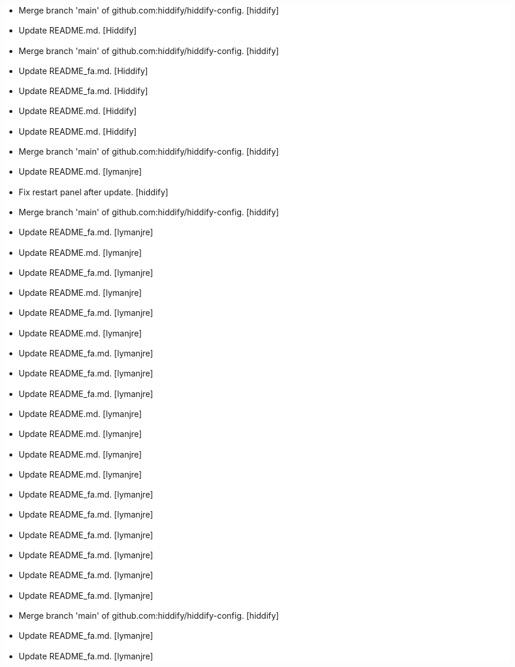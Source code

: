 * Merge branch 'main' of github.com:hiddify/hiddify-config. [hiddify]

* Update README.md. [Hiddify]

* Merge branch 'main' of github.com:hiddify/hiddify-config. [hiddify]

* Update README_fa.md. [Hiddify]

* Update README_fa.md. [Hiddify]

* Update README.md. [Hiddify]

* Update README.md. [Hiddify]

* Merge branch 'main' of github.com:hiddify/hiddify-config. [hiddify]

* Update README.md. [lymanjre]

* Fix restart panel after update. [hiddify]

* Merge branch 'main' of github.com:hiddify/hiddify-config. [hiddify]

* Update README_fa.md. [lymanjre]

* Update README.md. [lymanjre]

* Update README_fa.md. [lymanjre]

* Update README.md. [lymanjre]

* Update README_fa.md. [lymanjre]

* Update README.md. [lymanjre]

* Update README_fa.md. [lymanjre]

* Update README_fa.md. [lymanjre]

* Update README_fa.md. [lymanjre]

* Update README.md. [lymanjre]

* Update README.md. [lymanjre]

* Update README.md. [lymanjre]

* Update README.md. [lymanjre]

* Update README_fa.md. [lymanjre]

* Update README_fa.md. [lymanjre]

* Update README_fa.md. [lymanjre]

* Update README_fa.md. [lymanjre]

* Update README_fa.md. [lymanjre]

* Update README_fa.md. [lymanjre]

* Merge branch 'main' of github.com:hiddify/hiddify-config. [hiddify]

* Update README_fa.md. [lymanjre]

* Update README_fa.md. [lymanjre]
